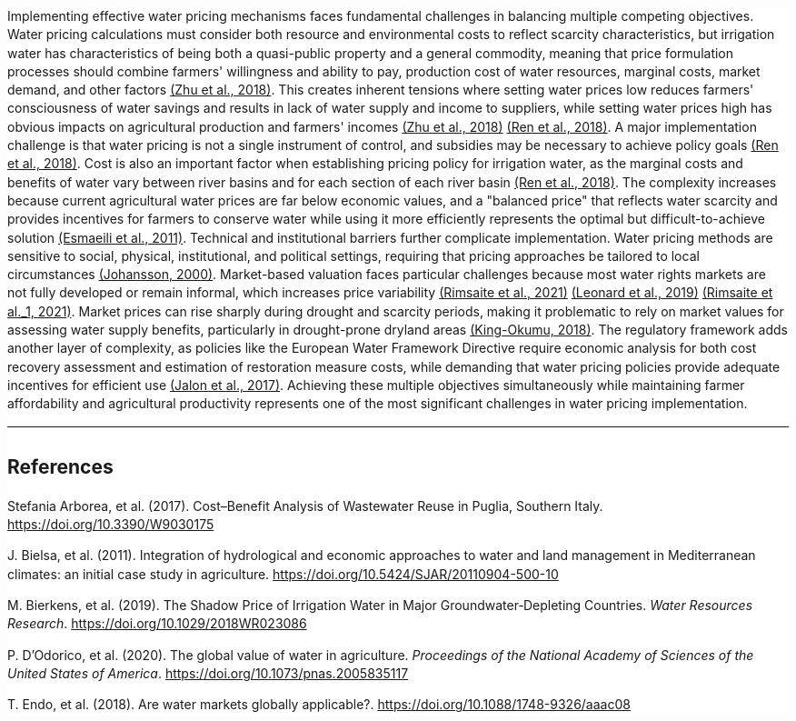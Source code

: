 Implementing effective water pricing mechanisms faces fundamental challenges in balancing multiple competing objectives. Water pricing calculations must consider both resource and environmental costs to reflect scarcity characteristics, but irrigation water has characteristics of being both a quasi-public property and a general commodity, meaning that price formulation processes should combine farmers' willingness and ability to pay, production cost of water resources, marginal costs, market demand, and other factors [(Zhu et al., 2018)](https://doi.org/10.3390/W10060768). This creates inherent tensions where setting water prices low reduces farmers' consciousness of water savings and results in lack of water supply and income to suppliers, while setting water prices high has obvious impacts on agricultural production and farmers' incomes [(Zhu et al., 2018)](https://doi.org/10.3390/W10060768) [(Ren et al., 2018)](https://doi.org/10.3390/W10081044). A major implementation challenge is that water pricing is not a single instrument of control, and subsidies may be necessary to achieve policy goals [(Ren et al., 2018)](https://doi.org/10.3390/W10081044). Cost is also an important factor when establishing pricing policy for irrigation water, as the marginal costs and benefits of water vary between river basins and for each section of each river basin [(Ren et al., 2018)](https://doi.org/10.3390/W10081044). The complexity increases because current agricultural water prices are far below economic values, and a "balanced price" that reflects water scarcity and provides incentives for farmers to conserve water while using it more efficiently represents the optimal but difficult-to-achieve solution [(Esmaeili et al., 2011)](https://doi.org/10.1007/S13201-011-0015-0). Technical and institutional barriers further complicate implementation. Water pricing methods are sensitive to social, physical, institutional, and political settings, requiring that pricing approaches be tailored to local circumstances [(Johansson, 2000)](https://doi.org/10.1596/1813-9450-2449). Market-based valuation faces particular challenges because most water rights markets are not fully developed or remain informal, which increases price variability [(Rimsaite et al., 2021)](https://doi.org/10.1088/2515-7620/abf160) [(Leonard et al., 2019)](https://doi.org/10.1093/reep/rey014) [(Rimsaite et al._1, 2021)](https://doi.org/10.3368/wple.97.1.1). Market prices can rise sharply during drought and scarcity periods, making it problematic to rely on market values for assessing water supply benefits, particularly in drought-prone dryland areas [(King-Okumu, 2018)](https://doi.org/10.3390/LAND7040142). The regulatory framework adds another layer of complexity, as policies like the European Water Framework Directive require economic analysis for both cost recovery assessment and estimation of restoration measure costs, while demanding that water pricing policies provide adequate incentives for efficient use [(Jalon et al., 2017)](https://doi.org/10.1007/s11269-017-1663-0). Achieving these multiple objectives simultaneously while maintaining farmer affordability and agricultural productivity represents one of the most significant challenges in water pricing implementation.

---

## References

Stefania Arborea, et al. (2017). Cost–Benefit Analysis of Wastewater Reuse in Puglia, Southern Italy. https://doi.org/10.3390/W9030175

J. Bielsa, et al. (2011). Integration of hydrological and economic approaches to water and land management in Mediterranean climates: an initial case study in agriculture. https://doi.org/10.5424/SJAR/20110904-500-10

M. Bierkens, et al. (2019). The Shadow Price of Irrigation Water in Major Groundwater‐Depleting Countries. *Water Resources Research*. https://doi.org/10.1029/2018WR023086

P. D’Odorico, et al. (2020). The global value of water in agriculture. *Proceedings of the National Academy of Sciences of the United States of America*. https://doi.org/10.1073/pnas.2005835117

T. Endo, et al. (2018). Are water markets globally applicable?. https://doi.org/10.1088/1748-9326/aaac08
